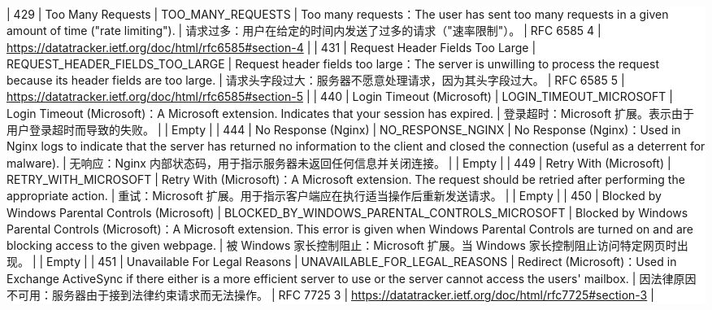 | 429  | Too Many Requests                                | TOO_MANY_REQUESTS                              | Too many requests：The user has sent too many requests in a given amount of time ("rate limiting").                                                                                                                                                                                                                                                                                 | 请求过多：用户在给定的时间内发送了过多的请求（"速率限制"）。                                                                                                             | RFC 6585 4                            | https://datatracker.ietf.org/doc/html/rfc6585#section-4                                                          |
| 431  | Request Header Fields Too Large                  | REQUEST_HEADER_FIELDS_TOO_LARGE                | Request header fields too large：The server is unwilling to process the request because its header fields are too large.                                                                                                                                                                                                                                                            | 请求头字段过大：服务器不愿意处理请求，因为其头字段过大。                                                                                                                | RFC 6585 5                            | https://datatracker.ietf.org/doc/html/rfc6585#section-5                                                          |
| 440  | Login Timeout (Microsoft)                        | LOGIN_TIMEOUT_MICROSOFT                        | Login Timeout (Microsoft)：A Microsoft extension. Indicates that your session has expired.                                                                                                                                                                                                                                                                                          | 登录超时：Microsoft 扩展。表示由于用户登录超时而导致的失败。                                                                                                         |                                       | Empty                                                                                                            |
| 444  | No Response (Nginx)                              | NO_RESPONSE_NGINX                              | No Response (Nginx)：Used in Nginx logs to indicate that the server has returned no information to the client and closed the connection (useful as a deterrent for malware).                                                                                                                                                                                                        | 无响应：Nginx 内部状态码，用于指示服务器未返回任何信息并关闭连接。                                                                                                        |                                       | Empty                                                                                                            |
| 449  | Retry With (Microsoft)                           | RETRY_WITH_MICROSOFT                           | Retry With (Microsoft)：A Microsoft extension. The request should be retried after performing the appropriate action.                                                                                                                                                                                                                                                               | 重试：Microsoft 扩展。用于指示客户端应在执行适当操作后重新发送请求。                                                                                                     |                                       | Empty                                                                                                            |
| 450  | Blocked by Windows Parental Controls (Microsoft) | BLOCKED_BY_WINDOWS_PARENTAL_CONTROLS_MICROSOFT | Blocked by Windows Parental Controls (Microsoft)：A Microsoft extension. This error is given when Windows Parental Controls are turned on and are blocking access to the given webpage.                                                                                                                                                                                             | 被 Windows 家长控制阻止：Microsoft 扩展。当 Windows 家长控制阻止访问特定网页时出现。                                                                                    |                                       | Empty                                                                                                            |
| 451  | Unavailable For Legal Reasons                    | UNAVAILABLE_FOR_LEGAL_REASONS                  | Redirect (Microsoft)：Used in Exchange ActiveSync if there either is a more efficient server to use or the server cannot access the users' mailbox.                                                                                                                                                                                                                                 | 因法律原因不可用：服务器由于接到法律约束请求而无法操作。                                                                                                                | RFC 7725 3                            | https://datatracker.ietf.org/doc/html/rfc7725#section-3                                                          |